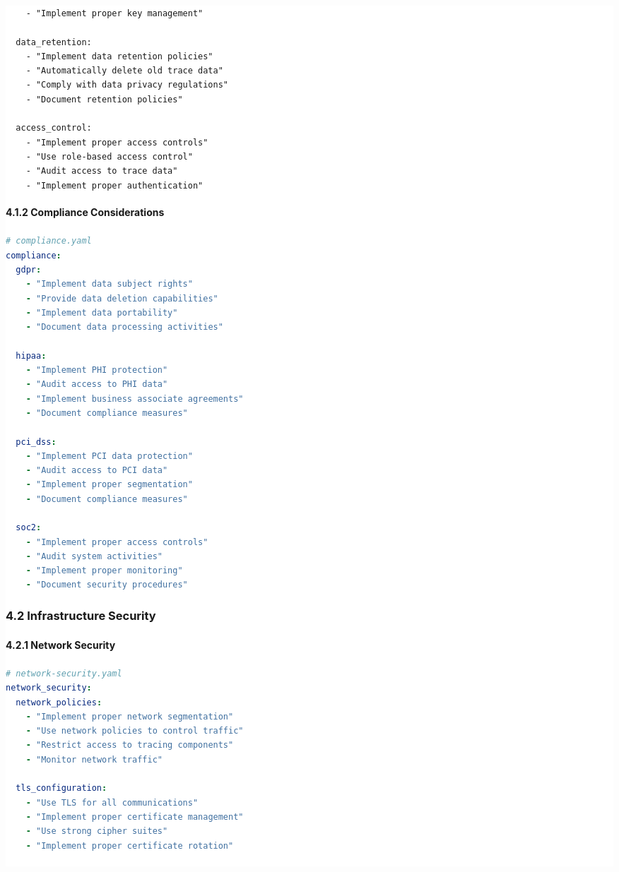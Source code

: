 ```
    - "Implement proper key management"
    
  data_retention:
    - "Implement data retention policies"
    - "Automatically delete old trace data"
    - "Comply with data privacy regulations"
    - "Document retention policies"
    
  access_control:
    - "Implement proper access controls"
    - "Use role-based access control"
    - "Audit access to trace data"
    - "Implement proper authentication"
```

#### 4.1.2 Compliance Considerations

```yaml
# compliance.yaml
compliance:
  gdpr:
    - "Implement data subject rights"
    - "Provide data deletion capabilities"
    - "Implement data portability"
    - "Document data processing activities"
    
  hipaa:
    - "Implement PHI protection"
    - "Audit access to PHI data"
    - "Implement business associate agreements"
    - "Document compliance measures"
    
  pci_dss:
    - "Implement PCI data protection"
    - "Audit access to PCI data"
    - "Implement proper segmentation"
    - "Document compliance measures"
    
  soc2:
    - "Implement proper access controls"
    - "Audit system activities"
    - "Implement proper monitoring"
    - "Document security procedures"
```

### 4.2 Infrastructure Security

#### 4.2.1 Network Security

```yaml
# network-security.yaml
network_security:
  network_policies:
    - "Implement proper network segmentation"
    - "Use network policies to control traffic"
    - "Restrict access to tracing components"
    - "Monitor network traffic"
    
  tls_configuration:
    - "Use TLS for all communications"
    - "Implement proper certificate management"
    - "Use strong cipher suites"
    - "Implement proper certificate rotation"
    
```